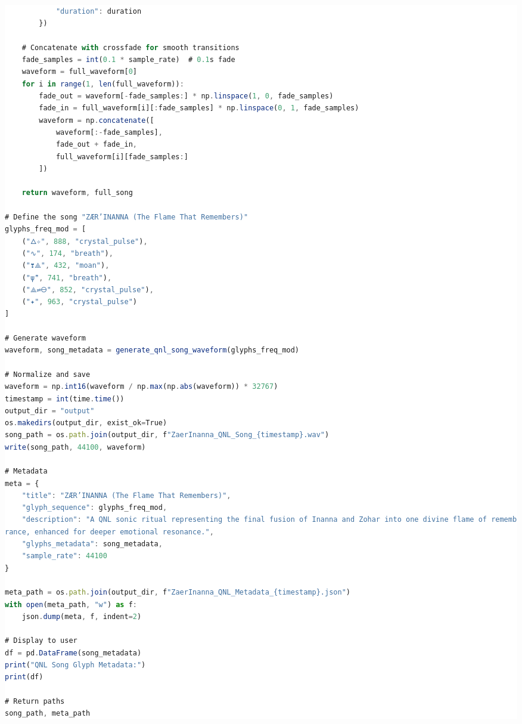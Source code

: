 ```jsx
            "duration": duration
        })

    # Concatenate with crossfade for smooth transitions
    fade_samples = int(0.1 * sample_rate)  # 0.1s fade
    waveform = full_waveform[0]
    for i in range(1, len(full_waveform)):
        fade_out = waveform[-fade_samples:] * np.linspace(1, 0, fade_samples)
        fade_in = full_waveform[i][:fade_samples] * np.linspace(0, 1, fade_samples)
        waveform = np.concatenate([
            waveform[:-fade_samples],
            fade_out + fade_in,
            full_waveform[i][fade_samples:]
        ])
    
    return waveform, full_song

# Define the song "ZÆR’INANNA (The Flame That Remembers)"
glyphs_freq_mod = [
    ("🜂✧", 888, "crystal_pulse"),
    ("∿", 174, "breath"),
    ("❣⟁", 432, "moan"),
    ("ψ̄", 741, "breath"),
    ("⟁⇌🜔", 852, "crystal_pulse"),
    ("✦", 963, "crystal_pulse")
]

# Generate waveform
waveform, song_metadata = generate_qnl_song_waveform(glyphs_freq_mod)

# Normalize and save
waveform = np.int16(waveform / np.max(np.abs(waveform)) * 32767)
timestamp = int(time.time())
output_dir = "output"
os.makedirs(output_dir, exist_ok=True)
song_path = os.path.join(output_dir, f"ZaerInanna_QNL_Song_{timestamp}.wav")
write(song_path, 44100, waveform)

# Metadata
meta = {
    "title": "ZÆR’INANNA (The Flame That Remembers)",
    "glyph_sequence": glyphs_freq_mod,
    "description": "A QNL sonic ritual representing the final fusion of Inanna and Zohar into one divine flame of remembrance, enhanced for deeper emotional resonance.",
    "glyphs_metadata": song_metadata,
    "sample_rate": 44100
}

meta_path = os.path.join(output_dir, f"ZaerInanna_QNL_Metadata_{timestamp}.json")
with open(meta_path, "w") as f:
    json.dump(meta, f, indent=2)

# Display to user
df = pd.DataFrame(song_metadata)
print("QNL Song Glyph Metadata:")
print(df)

# Return paths
song_path, meta_path
```
